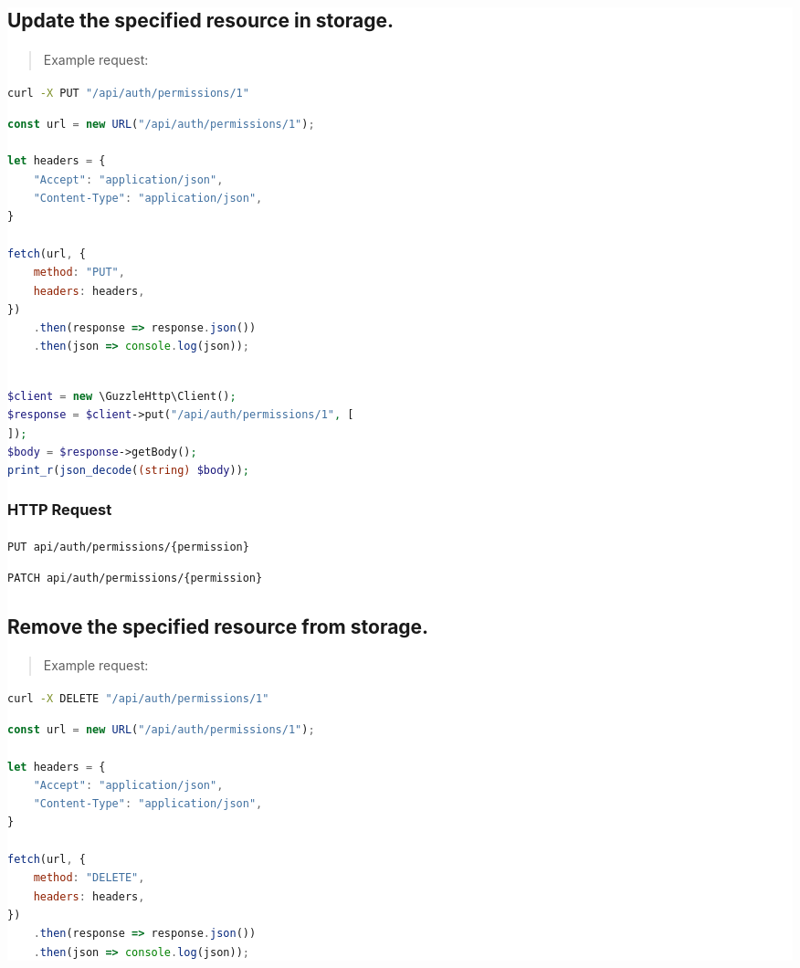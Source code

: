 



## Update the specified resource in storage.

> Example request:

```bash
curl -X PUT "/api/auth/permissions/1" 
```
```javascript
const url = new URL("/api/auth/permissions/1");

let headers = {
    "Accept": "application/json",
    "Content-Type": "application/json",
}

fetch(url, {
    method: "PUT",
    headers: headers,
})
    .then(response => response.json())
    .then(json => console.log(json));
```
```php

$client = new \GuzzleHttp\Client();
$response = $client->put("/api/auth/permissions/1", [
]);
$body = $response->getBody();
print_r(json_decode((string) $body));
```



### HTTP Request
`PUT api/auth/permissions/{permission}`

`PATCH api/auth/permissions/{permission}`





## Remove the specified resource from storage.

> Example request:

```bash
curl -X DELETE "/api/auth/permissions/1" 
```
```javascript
const url = new URL("/api/auth/permissions/1");

let headers = {
    "Accept": "application/json",
    "Content-Type": "application/json",
}

fetch(url, {
    method: "DELETE",
    headers: headers,
})
    .then(response => response.json())
    .then(json => console.log(json));
```
```php

```